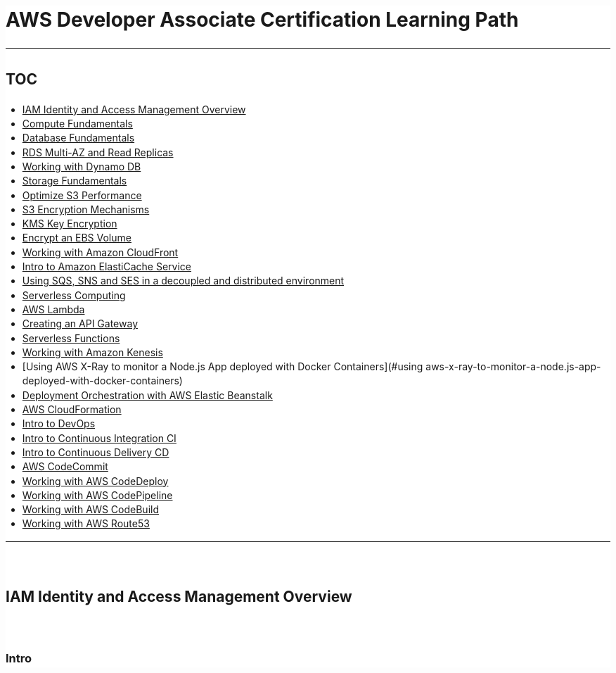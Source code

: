 # AWS Developer Associate Certification Learning Path

---

## TOC



- [IAM Identity and Access Management Overview](#iam-identity-and-access-management-overview)
- [Compute Fundamentals](#compute-fundamentals)
- [Database Fundamentals](#database-fundamentals)
- [RDS Multi-AZ and Read Replicas](#rds-multi-az-and-read-replicas)
- [Working with Dynamo DB](#working-with-dynamo-db)
- [Storage Fundamentals](#storage-fundamentals)
- [Optimize S3 Performance](#optimize-s3-performance)
- [S3 Encryption Mechanisms](#s3-encryption-mechanisms)
- [KMS Key Encryption](#kms-key-encryption)
- [Encrypt an EBS Volume](#encrypt-an-ebs-volume)
- [Working with Amazon CloudFront](#working-with-amazon-cloudfront)
- [Intro to Amazon ElastiCache Service](#intro-to-amazon-elasticache-service)
- [Using SQS, SNS and SES in a decoupled and distributed environment](#using-sqs,-sns-and-ses-in-a-decoupled-and-distributed-environment)
- [Serverless Computing](#serverless-computing)
- [AWS Lambda](#aws-lambda)
- [Creating an API Gateway](#creating-an-api-gateway)
- [Serverless Functions](#serverless-functions)
- [Working with Amazon Kenesis](#working-with-amazon-kenesis)
- [Using AWS X-Ray to monitor a Node.js App deployed with Docker Containers](#using aws-x-ray-to-monitor-a-node.js-app-deployed-with-docker-containers)
- [Deployment Orchestration with AWS Elastic Beanstalk](#deployment-orchestration-with-aws-elastic-beanstalk)
- [AWS CloudFormation](#aws-cloudformation)
- [Intro to DevOps](#intro-to-devops)
- [Intro to Continuous Integration CI](#intro-to-continuous-integration-ci)
- [Intro to Continuous Delivery CD](#intro-to-continuous-delivery-cd)
- [AWS CodeCommit](#aws-codecommit)
- [Working with AWS CodeDeploy ](#working-with-aws-codedeploy)
- [Working with AWS CodePipeline ](#working-with-aws-codepipeline)
- [Working with AWS CodeBuild](#working-with-aws-codebuild)
- [Working with AWS Route53](#working-with-aws-route53)



---

<br/>

## IAM Identity and Access Management Overview

<br/>

### Intro
